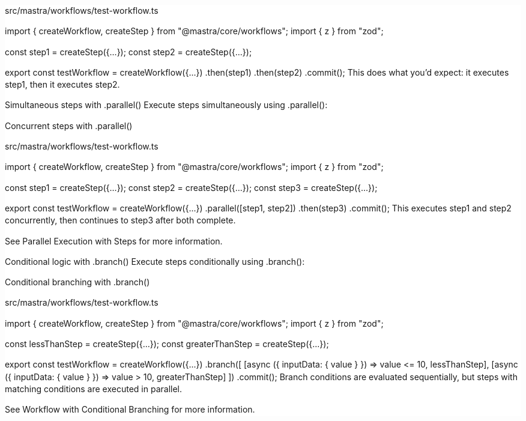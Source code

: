 src/mastra/workflows/test-workflow.ts

import { createWorkflow, createStep } from "@mastra/core/workflows";
import { z } from "zod";
 
const step1 = createStep({...});
const step2 = createStep({...});
 
export const testWorkflow = createWorkflow({...})
  .then(step1)
  .then(step2)
  .commit();
This does what you’d expect: it executes step1, then it executes step2.

Simultaneous steps with .parallel()
Execute steps simultaneously using .parallel():

Concurrent steps with .parallel()

src/mastra/workflows/test-workflow.ts

import { createWorkflow, createStep } from "@mastra/core/workflows";
import { z } from "zod";
 
const step1 = createStep({...});
const step2 = createStep({...});
const step3 = createStep({...});
 
export const testWorkflow = createWorkflow({...})
  .parallel([step1, step2])
  .then(step3)
  .commit();
This executes step1 and step2 concurrently, then continues to step3 after both complete.

See Parallel Execution with Steps for more information.

Conditional logic with .branch()
Execute steps conditionally using .branch():

Conditional branching with .branch()

src/mastra/workflows/test-workflow.ts

import { createWorkflow, createStep } from "@mastra/core/workflows";
import { z } from "zod";
 
const lessThanStep = createStep({...});
const greaterThanStep = createStep({...});
 
export const testWorkflow = createWorkflow({...})
  .branch([
    [async ({ inputData: { value } }) => value <= 10, lessThanStep],
    [async ({ inputData: { value } }) => value > 10, greaterThanStep]
  ])
  .commit();
Branch conditions are evaluated sequentially, but steps with matching conditions are executed in parallel.

See Workflow with Conditional Branching for more information.

